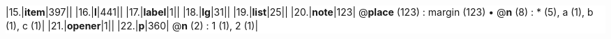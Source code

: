 |15.|__item__|397||
|16.|__l__|441||
|17.|__label__|1||
|18.|__lg__|31||
|19.|__list__|25||
|20.|__note__|123| @__place__ (123) : margin (123)  •  @__n__ (8) : * (5), a (1), b (1), c (1)|
|21.|__opener__|1||
|22.|__p__|360| @__n__ (2) : 1 (1), 2 (1)|
